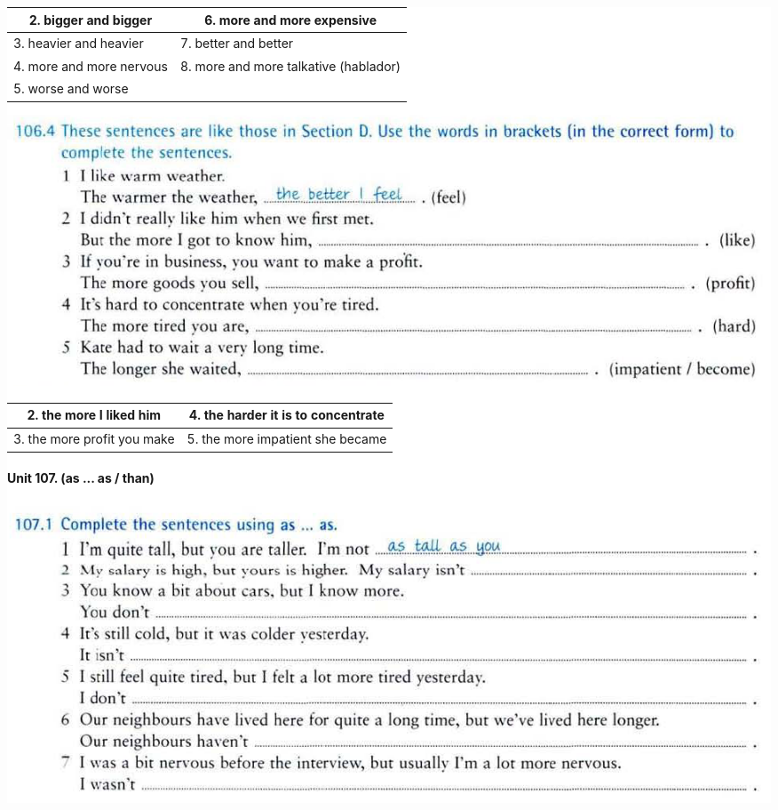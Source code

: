 | 2. bigger and bigger     | 6. more and more expensive            |
| ------------------------ | ------------------------------------- |
| 3. heavier and heavier   | 7. better and better                  |
| 4. more and more nervous | 8. more and more talkative (hablador) |
| 5. worse and worse       |                                       |



![image-20210214232817239](./images/106.4.png)

| 2. the more I liked him     | 4. the harder it is to concentrate |
| --------------------------- | ---------------------------------- |
| 3. the more profit you make | 5. the more impatient she became   |



#### Unit 107. (as ... as / than)

![image-20210215000100600](./images/107.1.png)
